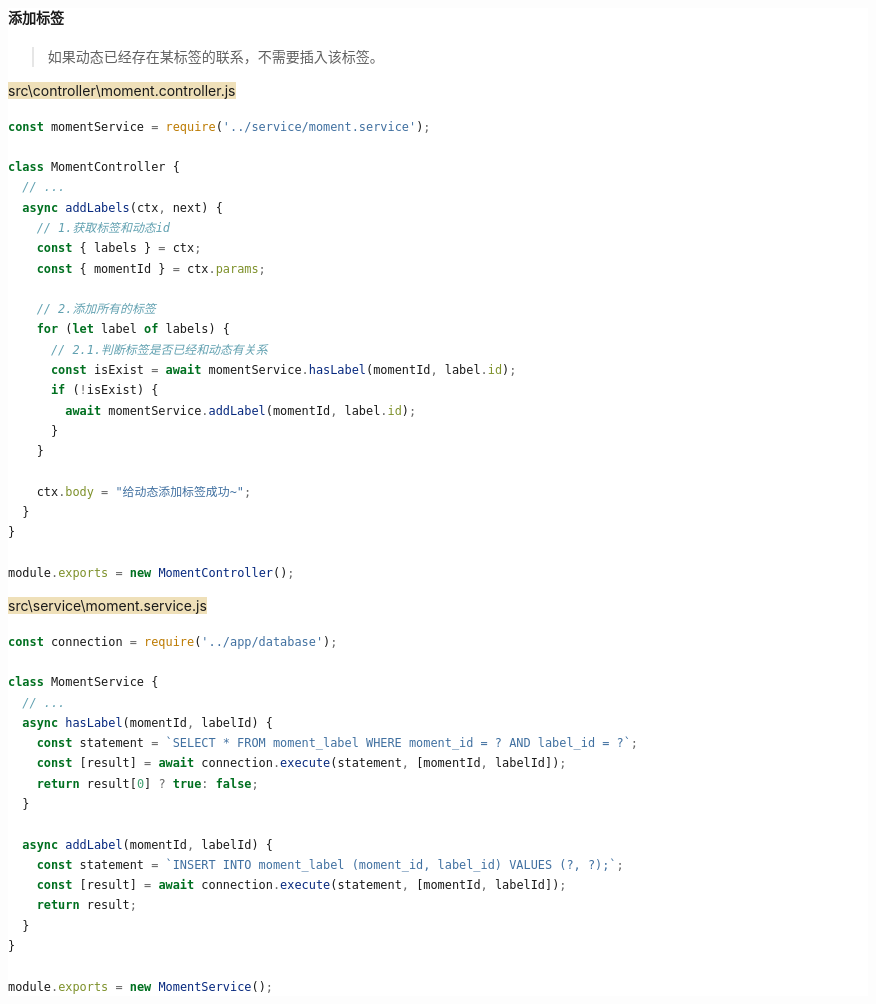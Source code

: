 

#### 添加标签

> 如果动态已经存在某标签的联系，不需要插入该标签。

<span style="backGround: #efe0b9">src\controller\moment.controller.js</span>

```javascript
const momentService = require('../service/moment.service');

class MomentController {
  // ...
  async addLabels(ctx, next) {
    // 1.获取标签和动态id
    const { labels } = ctx;
    const { momentId } = ctx.params;

    // 2.添加所有的标签
    for (let label of labels) {
      // 2.1.判断标签是否已经和动态有关系
      const isExist = await momentService.hasLabel(momentId, label.id);
      if (!isExist) {
        await momentService.addLabel(momentId, label.id);
      }
    }

    ctx.body = "给动态添加标签成功~";
  }
}

module.exports = new MomentController();
```

<span style="backGround: #efe0b9">src\service\moment.service.js</span>

```javascript
const connection = require('../app/database');

class MomentService {
  // ...
  async hasLabel(momentId, labelId) {
    const statement = `SELECT * FROM moment_label WHERE moment_id = ? AND label_id = ?`;
    const [result] = await connection.execute(statement, [momentId, labelId]);
    return result[0] ? true: false;
  }

  async addLabel(momentId, labelId) {
    const statement = `INSERT INTO moment_label (moment_id, label_id) VALUES (?, ?);`;
    const [result] = await connection.execute(statement, [momentId, labelId]);
    return result;
  }
}

module.exports = new MomentService();
```
